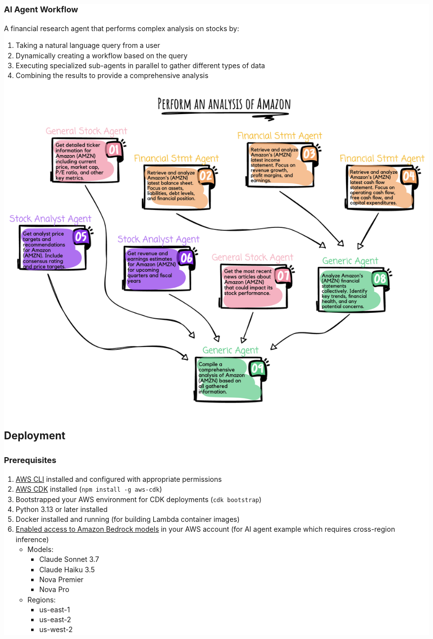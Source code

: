 ### AI Agent Workflow

A financial research agent that performs complex analysis on stocks by:
1. Taking a natural language query from a user
2. Dynamically creating a workflow based on the query
3. Executing specialized sub-agents in parallel to gather different types of data
4. Combining the results to provide a comprehensive analysis

<img src="./media/flow-agent-example.png" alt="Agent Workflow Example" width="900" />

## Deployment

### Prerequisites

1. [AWS CLI](https://aws.amazon.com/cli/) installed and configured with appropriate permissions
2. [AWS CDK](https://aws.amazon.com/cdk/) installed (`npm install -g aws-cdk`)
3. Bootstrapped your AWS environment for CDK deployments (`cdk bootstrap`)
4. Python 3.13 or later installed
5. Docker installed and running (for building Lambda container images)
6. [Enabled access to Amazon Bedrock models](https://docs.aws.amazon.com/bedrock/latest/userguide/model-access.html) in your AWS account (for AI agent example which requires cross-region inference)
   - Models: 
      - Claude Sonnet 3.7
      - Claude Haiku 3.5
      - Nova Premier
      - Nova Pro
   - Regions:
      - us-east-1
      - us-east-2
      - us-west-2